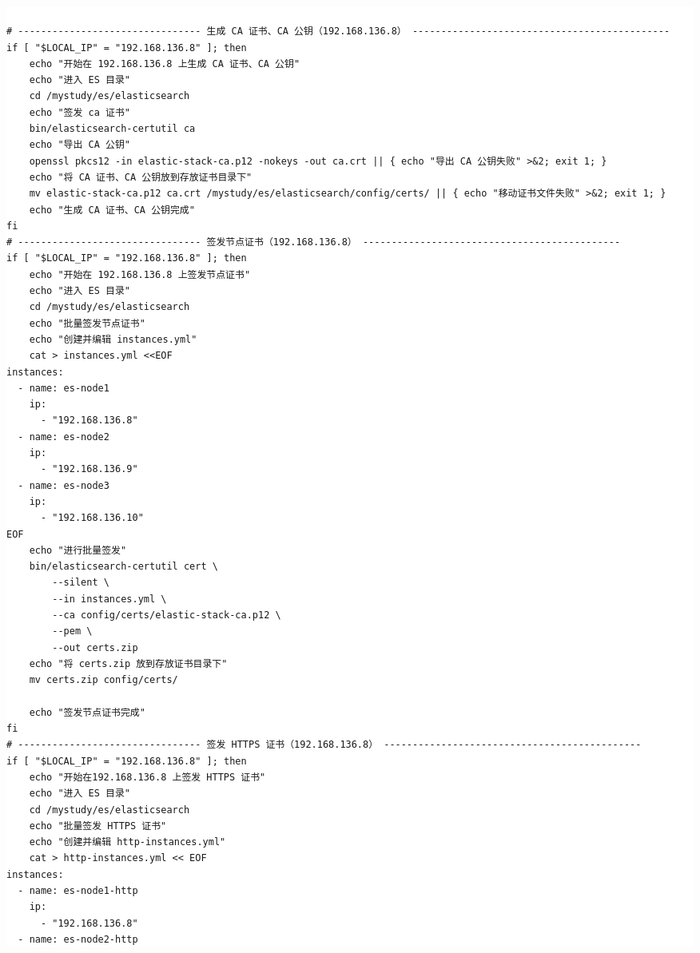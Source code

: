 ```

# -------------------------------- 生成 CA 证书、CA 公钥（192.168.136.8） ---------------------------------------------
if [ "$LOCAL_IP" = "192.168.136.8" ]; then
    echo "开始在 192.168.136.8 上生成 CA 证书、CA 公钥"
    echo "进入 ES 目录"
    cd /mystudy/es/elasticsearch
    echo "签发 ca 证书"
    bin/elasticsearch-certutil ca
    echo "导出 CA 公钥"
    openssl pkcs12 -in elastic-stack-ca.p12 -nokeys -out ca.crt || { echo "导出 CA 公钥失败" >&2; exit 1; }
    echo "将 CA 证书、CA 公钥放到存放证书目录下"
    mv elastic-stack-ca.p12 ca.crt /mystudy/es/elasticsearch/config/certs/ || { echo "移动证书文件失败" >&2; exit 1; }
    echo "生成 CA 证书、CA 公钥完成"
fi
# -------------------------------- 签发节点证书（192.168.136.8） ---------------------------------------------
if [ "$LOCAL_IP" = "192.168.136.8" ]; then
    echo "开始在 192.168.136.8 上签发节点证书"
    echo "进入 ES 目录"
    cd /mystudy/es/elasticsearch
    echo "批量签发节点证书"
    echo "创建并编辑 instances.yml"
    cat > instances.yml <<EOF
instances:
  - name: es-node1
    ip:
      - "192.168.136.8"
  - name: es-node2
    ip:
      - "192.168.136.9"
  - name: es-node3
    ip:
      - "192.168.136.10"
EOF
    echo "进行批量签发"
    bin/elasticsearch-certutil cert \
        --silent \
        --in instances.yml \
        --ca config/certs/elastic-stack-ca.p12 \
        --pem \
        --out certs.zip
    echo "将 certs.zip 放到存放证书目录下"
    mv certs.zip config/certs/

    echo "签发节点证书完成"
fi
# -------------------------------- 签发 HTTPS 证书（192.168.136.8） ---------------------------------------------
if [ "$LOCAL_IP" = "192.168.136.8" ]; then
    echo "开始在192.168.136.8 上签发 HTTPS 证书"
    echo "进入 ES 目录"
    cd /mystudy/es/elasticsearch
    echo "批量签发 HTTPS 证书"
    echo "创建并编辑 http-instances.yml"
    cat > http-instances.yml << EOF
instances:
  - name: es-node1-http
    ip:
      - "192.168.136.8"
  - name: es-node2-http
```